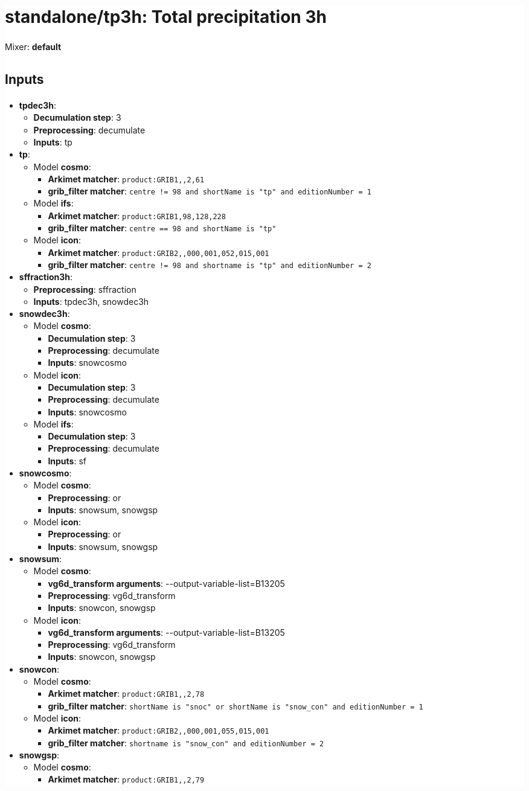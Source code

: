 # standalone/tp3h: Total precipitation 3h

Mixer: **default**

## Inputs

* **tpdec3h**:
    * **Decumulation step**: 3
    * **Preprocessing**: decumulate
    * **Inputs**: tp
* **tp**:
    * Model **cosmo**:
        * **Arkimet matcher**: `product:GRIB1,,2,61`
        * **grib_filter matcher**: `centre != 98 and shortName is "tp" and editionNumber = 1`
    * Model **ifs**:
        * **Arkimet matcher**: `product:GRIB1,98,128,228`
        * **grib_filter matcher**: `centre == 98 and shortName is "tp"`
    * Model **icon**:
        * **Arkimet matcher**: `product:GRIB2,,000,001,052,015,001`
        * **grib_filter matcher**: `centre != 98 and shortname is "tp" and editionNumber = 2`
* **sffraction3h**:
    * **Preprocessing**: sffraction
    * **Inputs**: tpdec3h, snowdec3h
* **snowdec3h**:
    * Model **cosmo**:
        * **Decumulation step**: 3
        * **Preprocessing**: decumulate
        * **Inputs**: snowcosmo
    * Model **icon**:
        * **Decumulation step**: 3
        * **Preprocessing**: decumulate
        * **Inputs**: snowcosmo
    * Model **ifs**:
        * **Decumulation step**: 3
        * **Preprocessing**: decumulate
        * **Inputs**: sf
* **snowcosmo**:
    * Model **cosmo**:
        * **Preprocessing**: or
        * **Inputs**: snowsum, snowgsp
    * Model **icon**:
        * **Preprocessing**: or
        * **Inputs**: snowsum, snowgsp
* **snowsum**:
    * Model **cosmo**:
        * **vg6d_transform arguments**: --output-variable-list=B13205
        * **Preprocessing**: vg6d_transform
        * **Inputs**: snowcon, snowgsp
    * Model **icon**:
        * **vg6d_transform arguments**: --output-variable-list=B13205
        * **Preprocessing**: vg6d_transform
        * **Inputs**: snowcon, snowgsp
* **snowcon**:
    * Model **cosmo**:
        * **Arkimet matcher**: `product:GRIB1,,2,78`
        * **grib_filter matcher**: `shortName is "snoc" or shortName is "snow_con" and editionNumber = 1`
    * Model **icon**:
        * **Arkimet matcher**: `product:GRIB2,,000,001,055,015,001`
        * **grib_filter matcher**: `shortname is "snow_con" and editionNumber = 2`
* **snowgsp**:
    * Model **cosmo**:
        * **Arkimet matcher**: `product:GRIB1,,2,79`
